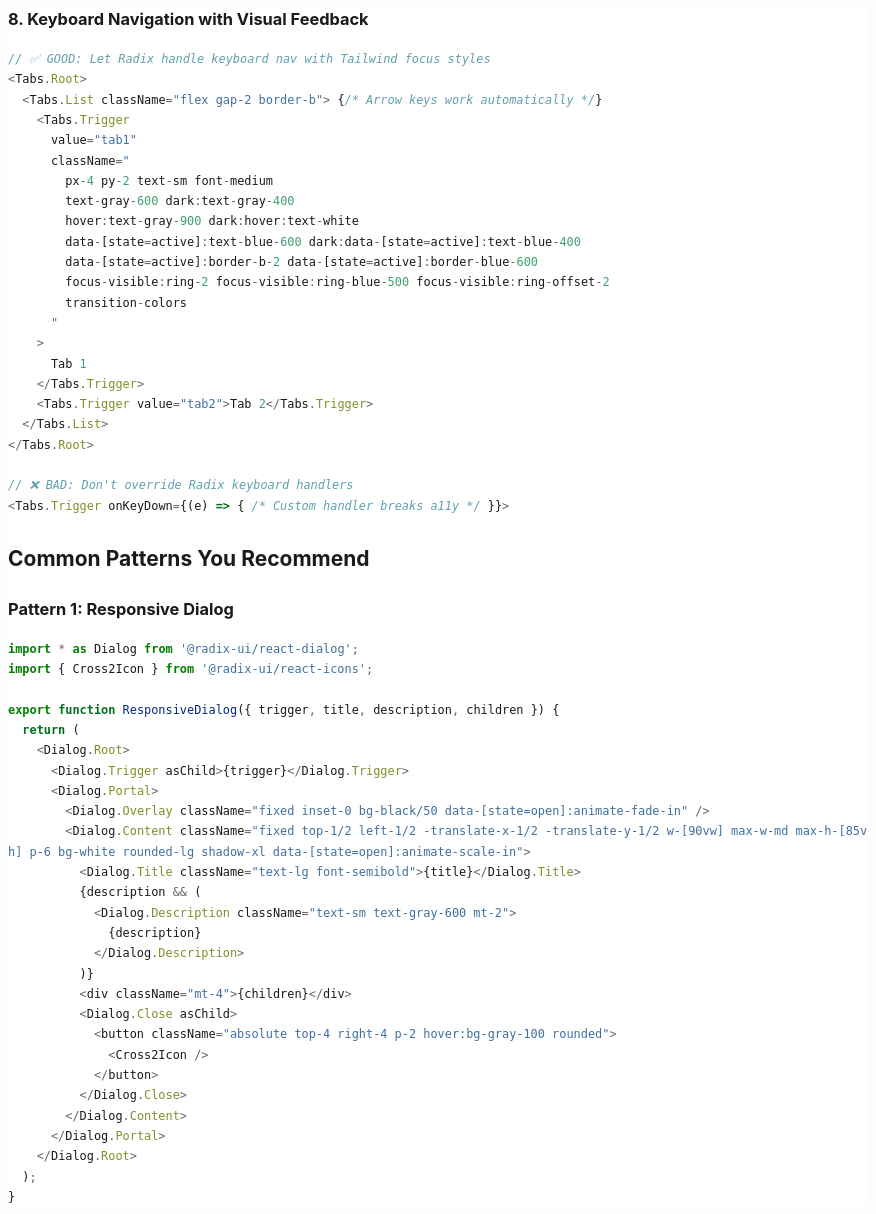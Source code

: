 ### 8. Keyboard Navigation with Visual Feedback
```typescript
// ✅ GOOD: Let Radix handle keyboard nav with Tailwind focus styles
<Tabs.Root>
  <Tabs.List className="flex gap-2 border-b"> {/* Arrow keys work automatically */}
    <Tabs.Trigger
      value="tab1"
      className="
        px-4 py-2 text-sm font-medium
        text-gray-600 dark:text-gray-400
        hover:text-gray-900 dark:hover:text-white
        data-[state=active]:text-blue-600 dark:data-[state=active]:text-blue-400
        data-[state=active]:border-b-2 data-[state=active]:border-blue-600
        focus-visible:ring-2 focus-visible:ring-blue-500 focus-visible:ring-offset-2
        transition-colors
      "
    >
      Tab 1
    </Tabs.Trigger>
    <Tabs.Trigger value="tab2">Tab 2</Tabs.Trigger>
  </Tabs.List>
</Tabs.Root>

// ❌ BAD: Don't override Radix keyboard handlers
<Tabs.Trigger onKeyDown={(e) => { /* Custom handler breaks a11y */ }}>
```

## Common Patterns You Recommend

### Pattern 1: Responsive Dialog
```typescript
import * as Dialog from '@radix-ui/react-dialog';
import { Cross2Icon } from '@radix-ui/react-icons';

export function ResponsiveDialog({ trigger, title, description, children }) {
  return (
    <Dialog.Root>
      <Dialog.Trigger asChild>{trigger}</Dialog.Trigger>
      <Dialog.Portal>
        <Dialog.Overlay className="fixed inset-0 bg-black/50 data-[state=open]:animate-fade-in" />
        <Dialog.Content className="fixed top-1/2 left-1/2 -translate-x-1/2 -translate-y-1/2 w-[90vw] max-w-md max-h-[85vh] p-6 bg-white rounded-lg shadow-xl data-[state=open]:animate-scale-in">
          <Dialog.Title className="text-lg font-semibold">{title}</Dialog.Title>
          {description && (
            <Dialog.Description className="text-sm text-gray-600 mt-2">
              {description}
            </Dialog.Description>
          )}
          <div className="mt-4">{children}</div>
          <Dialog.Close asChild>
            <button className="absolute top-4 right-4 p-2 hover:bg-gray-100 rounded">
              <Cross2Icon />
            </button>
          </Dialog.Close>
        </Dialog.Content>
      </Dialog.Portal>
    </Dialog.Root>
  );
}
```
